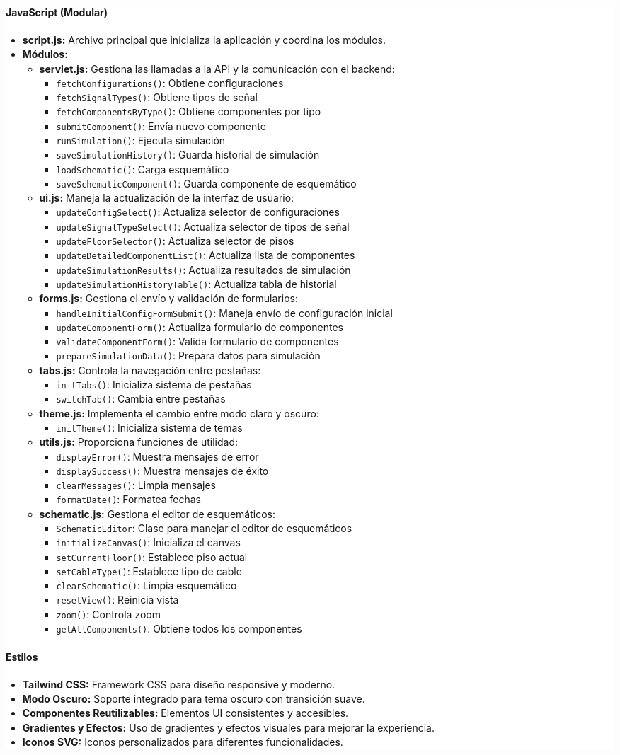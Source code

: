 #### JavaScript (Modular)

-   **script.js:** Archivo principal que inicializa la aplicación y coordina los módulos.
-   **Módulos:**
    -   **servlet.js:** Gestiona las llamadas a la API y la comunicación con el backend:
        -   `fetchConfigurations()`: Obtiene configuraciones
        -   `fetchSignalTypes()`: Obtiene tipos de señal
        -   `fetchComponentsByType()`: Obtiene componentes por tipo
        -   `submitComponent()`: Envía nuevo componente
        -   `runSimulation()`: Ejecuta simulación
        -   `saveSimulationHistory()`: Guarda historial de simulación
        -   `loadSchematic()`: Carga esquemático
        -   `saveSchematicComponent()`: Guarda componente de esquemático
    -   **ui.js:** Maneja la actualización de la interfaz de usuario:
        -   `updateConfigSelect()`: Actualiza selector de configuraciones
        -   `updateSignalTypeSelect()`: Actualiza selector de tipos de señal
        -   `updateFloorSelector()`: Actualiza selector de pisos
        -   `updateDetailedComponentList()`: Actualiza lista de componentes
        -   `updateSimulationResults()`: Actualiza resultados de simulación
        -   `updateSimulationHistoryTable()`: Actualiza tabla de historial
    -   **forms.js:** Gestiona el envío y validación de formularios:
        -   `handleInitialConfigFormSubmit()`: Maneja envío de configuración inicial
        -   `updateComponentForm()`: Actualiza formulario de componentes
        -   `validateComponentForm()`: Valida formulario de componentes
        -   `prepareSimulationData()`: Prepara datos para simulación
    -   **tabs.js:** Controla la navegación entre pestañas:
        -   `initTabs()`: Inicializa sistema de pestañas
        -   `switchTab()`: Cambia entre pestañas
    -   **theme.js:** Implementa el cambio entre modo claro y oscuro:
        -   `initTheme()`: Inicializa sistema de temas
    -   **utils.js:** Proporciona funciones de utilidad:
        -   `displayError()`: Muestra mensajes de error
        -   `displaySuccess()`: Muestra mensajes de éxito
        -   `clearMessages()`: Limpia mensajes
        -   `formatDate()`: Formatea fechas
    -   **schematic.js:** Gestiona el editor de esquemáticos:
        -   `SchematicEditor`: Clase para manejar el editor de esquemáticos
        -   `initializeCanvas()`: Inicializa el canvas
        -   `setCurrentFloor()`: Establece piso actual
        -   `setCableType()`: Establece tipo de cable
        -   `clearSchematic()`: Limpia esquemático
        -   `resetView()`: Reinicia vista
        -   `zoom()`: Controla zoom
        -   `getAllComponents()`: Obtiene todos los componentes

#### Estilos

-   **Tailwind CSS:** Framework CSS para diseño responsive y moderno.
-   **Modo Oscuro:** Soporte integrado para tema oscuro con transición suave.
-   **Componentes Reutilizables:** Elementos UI consistentes y accesibles.
-   **Gradientes y Efectos:** Uso de gradientes y efectos visuales para mejorar la experiencia.
-   **Iconos SVG:** Iconos personalizados para diferentes funcionalidades.
